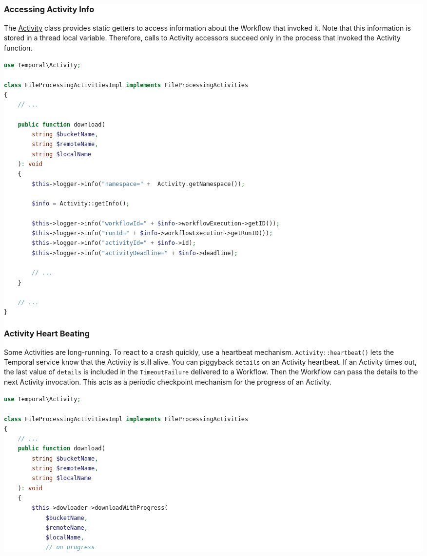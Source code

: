 ### Accessing Activity Info

The [Activity](https://github.com/temporalio/sdk-php/blob/master/src/Activity.php) class provides static getters to access information about the Workflow that invoked it.
Note that this information is stored in a thread local variable.
Therefore, calls to Activity accessors succeed only in the process that invoked the Activity function.

```php
use Temporal\Activity;

class FileProcessingActivitiesImpl implements FileProcessingActivities
{
    // ...

    public function download(
        string $bucketName,
        string $remoteName,
        string $localName
    ): void
    {
        $this->logger->info("namespace=" +  Activity.getNamespace());

        $info = Activity::getInfo();

        $this->logger->info("workflowId=" + $info->workflowExecution->getID());
        $this->logger->info("runId=" + $info->workflowExecution->getRunID());
        $this->logger->info("activityId=" + $info->id);
        $this->logger->info("activityDeadline=" + $info->deadline);

        // ...
    }

    // ...
}
```

### Activity Heart Beating

Some Activities are long-running.
To react to a crash quickly, use a heartbeat mechanism.
`Activity::heartbeat()` lets the Temporal service know that the Activity is still alive.
You can piggyback `details` on an Activity heartbeat.
If an Activity times out, the last value of `details` is included in the `TimeoutFailure` delivered to a Workflow.
Then the Workflow can pass the details to the next Activity invocation.
This acts as a periodic checkpoint mechanism for the progress of an Activity.

```php
use Temporal\Activity;

class FileProcessingActivitiesImpl implements FileProcessingActivities
{
    // ...
    public function download(
        string $bucketName,
        string $remoteName,
        string $localName
    ): void
    {
        $this->dowloader->downloadWithProgress(
            $bucketName,  
            $remoteName,  
            $localName,
            // on progress
```